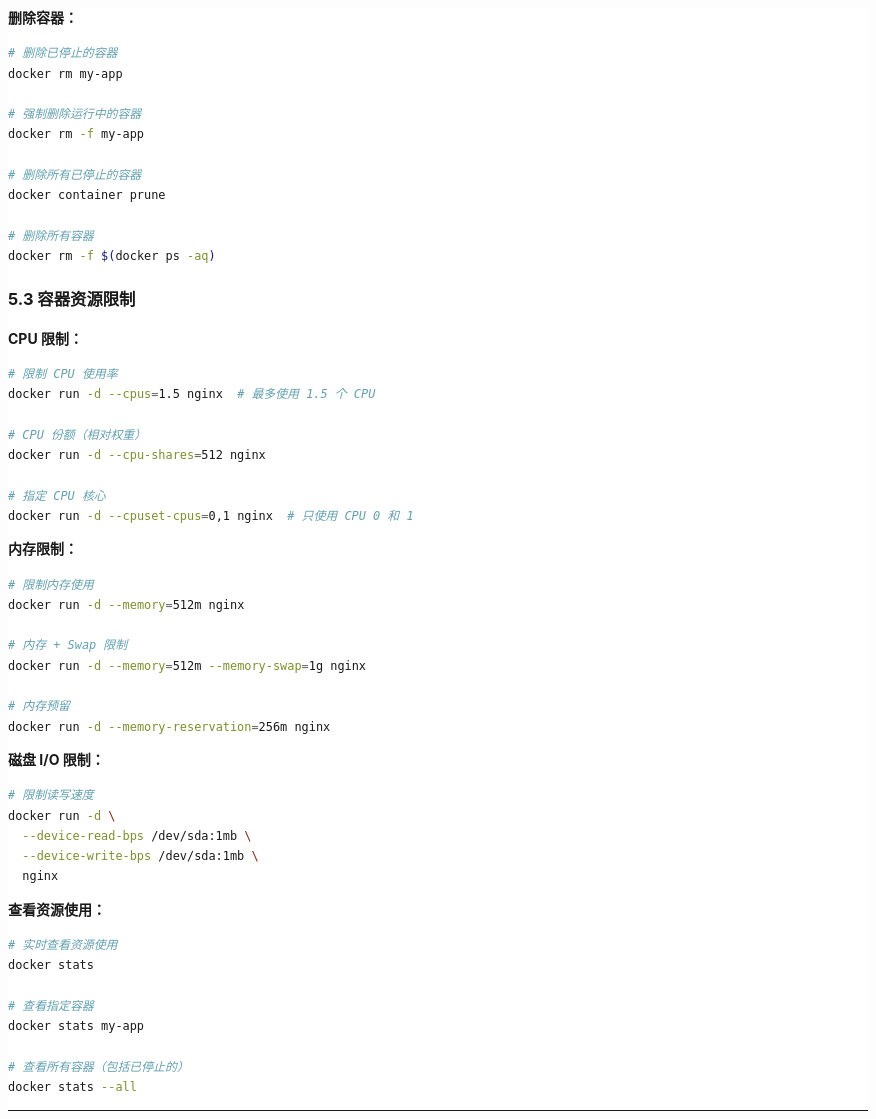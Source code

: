**删除容器：**
```bash
# 删除已停止的容器
docker rm my-app

# 强制删除运行中的容器
docker rm -f my-app

# 删除所有已停止的容器
docker container prune

# 删除所有容器
docker rm -f $(docker ps -aq)
```

### 5.3 容器资源限制

**CPU 限制：**
```bash
# 限制 CPU 使用率
docker run -d --cpus=1.5 nginx  # 最多使用 1.5 个 CPU

# CPU 份额（相对权重）
docker run -d --cpu-shares=512 nginx

# 指定 CPU 核心
docker run -d --cpuset-cpus=0,1 nginx  # 只使用 CPU 0 和 1
```

**内存限制：**
```bash
# 限制内存使用
docker run -d --memory=512m nginx

# 内存 + Swap 限制
docker run -d --memory=512m --memory-swap=1g nginx

# 内存预留
docker run -d --memory-reservation=256m nginx
```

**磁盘 I/O 限制：**
```bash
# 限制读写速度
docker run -d \
  --device-read-bps /dev/sda:1mb \
  --device-write-bps /dev/sda:1mb \
  nginx
```

**查看资源使用：**
```bash
# 实时查看资源使用
docker stats

# 查看指定容器
docker stats my-app

# 查看所有容器（包括已停止的）
docker stats --all
```

---